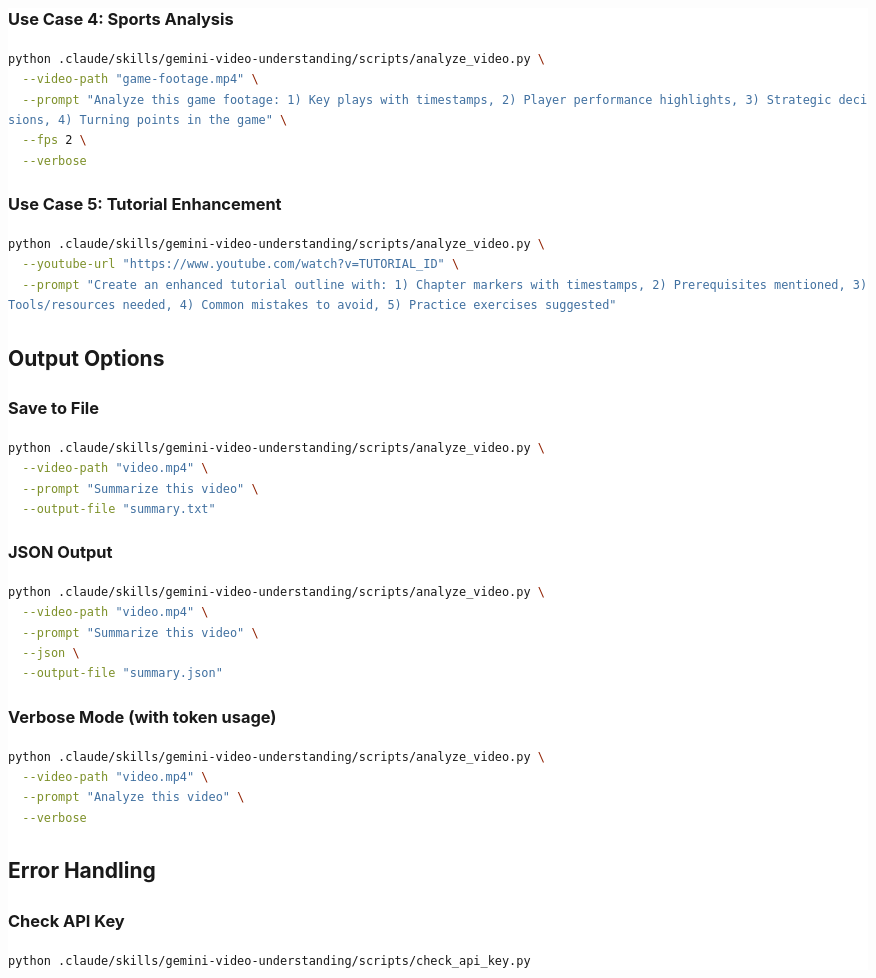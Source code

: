 ### Use Case 4: Sports Analysis
```bash
python .claude/skills/gemini-video-understanding/scripts/analyze_video.py \
  --video-path "game-footage.mp4" \
  --prompt "Analyze this game footage: 1) Key plays with timestamps, 2) Player performance highlights, 3) Strategic decisions, 4) Turning points in the game" \
  --fps 2 \
  --verbose
```

### Use Case 5: Tutorial Enhancement
```bash
python .claude/skills/gemini-video-understanding/scripts/analyze_video.py \
  --youtube-url "https://www.youtube.com/watch?v=TUTORIAL_ID" \
  --prompt "Create an enhanced tutorial outline with: 1) Chapter markers with timestamps, 2) Prerequisites mentioned, 3) Tools/resources needed, 4) Common mistakes to avoid, 5) Practice exercises suggested"
```

## Output Options

### Save to File
```bash
python .claude/skills/gemini-video-understanding/scripts/analyze_video.py \
  --video-path "video.mp4" \
  --prompt "Summarize this video" \
  --output-file "summary.txt"
```

### JSON Output
```bash
python .claude/skills/gemini-video-understanding/scripts/analyze_video.py \
  --video-path "video.mp4" \
  --prompt "Summarize this video" \
  --json \
  --output-file "summary.json"
```

### Verbose Mode (with token usage)
```bash
python .claude/skills/gemini-video-understanding/scripts/analyze_video.py \
  --video-path "video.mp4" \
  --prompt "Analyze this video" \
  --verbose
```

## Error Handling

### Check API Key
```bash
python .claude/skills/gemini-video-understanding/scripts/check_api_key.py
```
